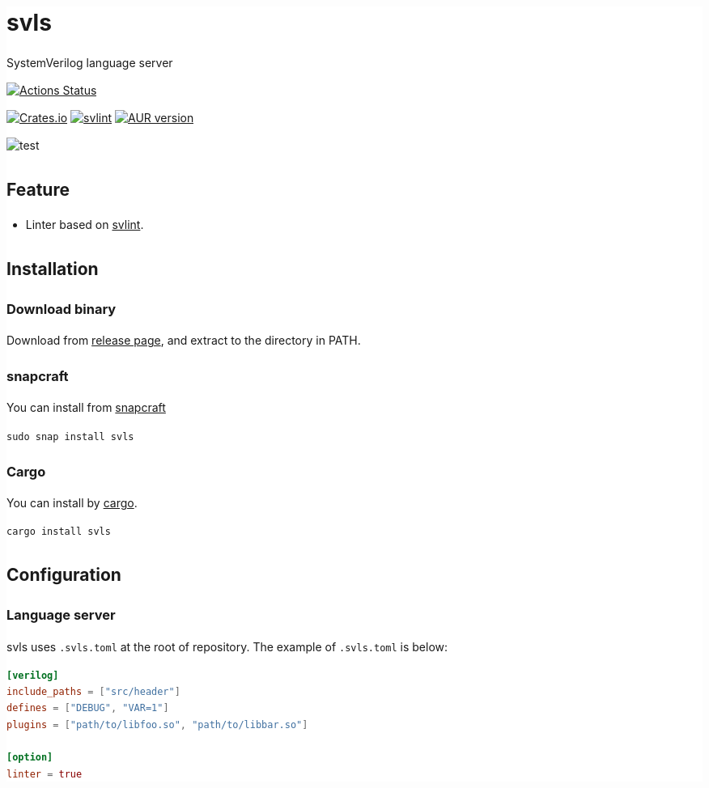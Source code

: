 # svls

SystemVerilog language server

[![Actions Status](https://github.com/dalance/svls/workflows/Regression/badge.svg)](https://github.com/dalance/svls/actions)

[![Crates.io](https://img.shields.io/crates/v/svls.svg)](https://crates.io/crates/svls)
[![svlint](https://snapcraft.io/svls/badge.svg)](https://snapcraft.io/svls)
[![AUR version](https://img.shields.io/aur/version/svls?logo=Arch-Linux)](https://aur.archlinux.org/packages/svls/)

![test](https://user-images.githubusercontent.com/4331004/68925756-23478f00-07c7-11ea-84f3-2afd23ed2764.gif)

## Feature

* Linter based on [svlint](https://github.com/dalance/svlint).

## Installation

### Download binary

Download from [release page](https://github.com/dalance/svls/releases/latest), and extract to the directory in PATH.

### snapcraft

You can install from [snapcraft](https://snapcraft.io/svls)

```
sudo snap install svls
```

### Cargo

You can install by [cargo](https://crates.io/crates/svls).

```
cargo install svls
```

## Configuration

### Language server

svls uses `.svls.toml` at the root of repository.
The example of `.svls.toml` is below:

```toml
[verilog]
include_paths = ["src/header"]
defines = ["DEBUG", "VAR=1"]
plugins = ["path/to/libfoo.so", "path/to/libbar.so"]

[option]
linter = true
```
